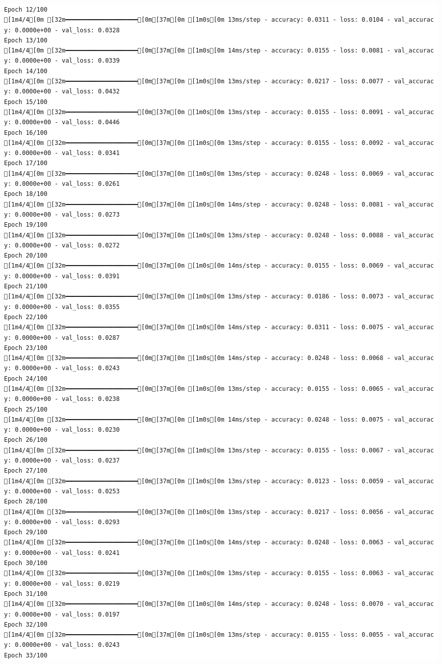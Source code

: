     Epoch 12/100
    [1m4/4[0m [32m━━━━━━━━━━━━━━━━━━━━[0m[37m[0m [1m0s[0m 13ms/step - accuracy: 0.0311 - loss: 0.0104 - val_accuracy: 0.0000e+00 - val_loss: 0.0328
    Epoch 13/100
    [1m4/4[0m [32m━━━━━━━━━━━━━━━━━━━━[0m[37m[0m [1m0s[0m 14ms/step - accuracy: 0.0155 - loss: 0.0081 - val_accuracy: 0.0000e+00 - val_loss: 0.0339
    Epoch 14/100
    [1m4/4[0m [32m━━━━━━━━━━━━━━━━━━━━[0m[37m[0m [1m0s[0m 13ms/step - accuracy: 0.0217 - loss: 0.0077 - val_accuracy: 0.0000e+00 - val_loss: 0.0432
    Epoch 15/100
    [1m4/4[0m [32m━━━━━━━━━━━━━━━━━━━━[0m[37m[0m [1m0s[0m 13ms/step - accuracy: 0.0155 - loss: 0.0091 - val_accuracy: 0.0000e+00 - val_loss: 0.0446
    Epoch 16/100
    [1m4/4[0m [32m━━━━━━━━━━━━━━━━━━━━[0m[37m[0m [1m0s[0m 13ms/step - accuracy: 0.0155 - loss: 0.0092 - val_accuracy: 0.0000e+00 - val_loss: 0.0341
    Epoch 17/100
    [1m4/4[0m [32m━━━━━━━━━━━━━━━━━━━━[0m[37m[0m [1m0s[0m 13ms/step - accuracy: 0.0248 - loss: 0.0069 - val_accuracy: 0.0000e+00 - val_loss: 0.0261
    Epoch 18/100
    [1m4/4[0m [32m━━━━━━━━━━━━━━━━━━━━[0m[37m[0m [1m0s[0m 14ms/step - accuracy: 0.0248 - loss: 0.0081 - val_accuracy: 0.0000e+00 - val_loss: 0.0273
    Epoch 19/100
    [1m4/4[0m [32m━━━━━━━━━━━━━━━━━━━━[0m[37m[0m [1m0s[0m 13ms/step - accuracy: 0.0248 - loss: 0.0088 - val_accuracy: 0.0000e+00 - val_loss: 0.0272
    Epoch 20/100
    [1m4/4[0m [32m━━━━━━━━━━━━━━━━━━━━[0m[37m[0m [1m0s[0m 14ms/step - accuracy: 0.0155 - loss: 0.0069 - val_accuracy: 0.0000e+00 - val_loss: 0.0391
    Epoch 21/100
    [1m4/4[0m [32m━━━━━━━━━━━━━━━━━━━━[0m[37m[0m [1m0s[0m 13ms/step - accuracy: 0.0186 - loss: 0.0073 - val_accuracy: 0.0000e+00 - val_loss: 0.0355
    Epoch 22/100
    [1m4/4[0m [32m━━━━━━━━━━━━━━━━━━━━[0m[37m[0m [1m0s[0m 14ms/step - accuracy: 0.0311 - loss: 0.0075 - val_accuracy: 0.0000e+00 - val_loss: 0.0287
    Epoch 23/100
    [1m4/4[0m [32m━━━━━━━━━━━━━━━━━━━━[0m[37m[0m [1m0s[0m 14ms/step - accuracy: 0.0248 - loss: 0.0068 - val_accuracy: 0.0000e+00 - val_loss: 0.0243
    Epoch 24/100
    [1m4/4[0m [32m━━━━━━━━━━━━━━━━━━━━[0m[37m[0m [1m0s[0m 13ms/step - accuracy: 0.0155 - loss: 0.0065 - val_accuracy: 0.0000e+00 - val_loss: 0.0238
    Epoch 25/100
    [1m4/4[0m [32m━━━━━━━━━━━━━━━━━━━━[0m[37m[0m [1m0s[0m 14ms/step - accuracy: 0.0248 - loss: 0.0075 - val_accuracy: 0.0000e+00 - val_loss: 0.0230
    Epoch 26/100
    [1m4/4[0m [32m━━━━━━━━━━━━━━━━━━━━[0m[37m[0m [1m0s[0m 13ms/step - accuracy: 0.0155 - loss: 0.0067 - val_accuracy: 0.0000e+00 - val_loss: 0.0237
    Epoch 27/100
    [1m4/4[0m [32m━━━━━━━━━━━━━━━━━━━━[0m[37m[0m [1m0s[0m 13ms/step - accuracy: 0.0123 - loss: 0.0059 - val_accuracy: 0.0000e+00 - val_loss: 0.0253
    Epoch 28/100
    [1m4/4[0m [32m━━━━━━━━━━━━━━━━━━━━[0m[37m[0m [1m0s[0m 13ms/step - accuracy: 0.0217 - loss: 0.0056 - val_accuracy: 0.0000e+00 - val_loss: 0.0293
    Epoch 29/100
    [1m4/4[0m [32m━━━━━━━━━━━━━━━━━━━━[0m[37m[0m [1m0s[0m 14ms/step - accuracy: 0.0248 - loss: 0.0063 - val_accuracy: 0.0000e+00 - val_loss: 0.0241
    Epoch 30/100
    [1m4/4[0m [32m━━━━━━━━━━━━━━━━━━━━[0m[37m[0m [1m0s[0m 13ms/step - accuracy: 0.0155 - loss: 0.0063 - val_accuracy: 0.0000e+00 - val_loss: 0.0219
    Epoch 31/100
    [1m4/4[0m [32m━━━━━━━━━━━━━━━━━━━━[0m[37m[0m [1m0s[0m 14ms/step - accuracy: 0.0248 - loss: 0.0070 - val_accuracy: 0.0000e+00 - val_loss: 0.0197
    Epoch 32/100
    [1m4/4[0m [32m━━━━━━━━━━━━━━━━━━━━[0m[37m[0m [1m0s[0m 13ms/step - accuracy: 0.0155 - loss: 0.0055 - val_accuracy: 0.0000e+00 - val_loss: 0.0243
    Epoch 33/100